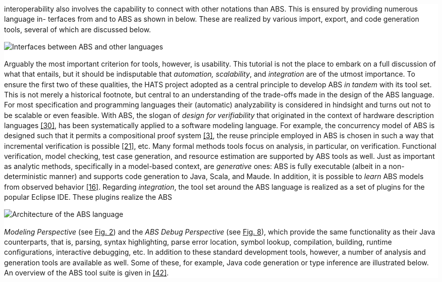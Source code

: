 interoperability also involves the capability to connect with other
notations than ABS. This is ensured by providing numerous language in-
terfaces from and to ABS as shown in below. These are
realized by various import, export, and code generation tools, several
of which are discussed below.

![Interfaces between ABS and other languages](/images/tutorials/language-tutorial/fig3.png "Interfaces between ABS and other languages")

Arguably the most important criterion for tools,
however, is usability. This tutorial is not the place to embark on a
full discussion of what that entails, but it should be indisputable that
*automation, scalability*, and *integration* are of the utmost
importance. To ensure the first two of these qualities, the HATS project
adopted as a central principle to develop ABS *in tandem* with its tool
set. This is not merely a historical footnote, but central to an
understanding of the trade-offs made in the design of the ABS language.
For most specification and programming languages their (automatic)
analyzability is considered in hindsight and turns out not to be
scalable or even feasible. With ABS, the slogan of *design for
verifiability* that originated in the context of hardware description
languages
[\[30\]](http://link.springer.com/chapter/10.1007%2F0-387-97226-9_20),
has been systematically applied to a software modeling language. For
example, the concurrency model of ABS is designed such that it permits a
compositional proof system
[\[3\]](http://dx.doi.org/10.1016/j.scico.2010.08.003), the reuse
principle employed in ABS is chosen in such a way that incremental
verification is possible
[\[21\]](http://dx.doi.org/10.1007/978-3-642-34026-0_4), etc. Many
formal methods tools focus on analysis, in particular, on verification.
Functional verification, model checking, test case generation, and
resource estimation are supported by ABS tools as well. Just as
important as analytic methods, specifically in a model-based context,
are *generative* ones: ABS is fully executable (albeit in a
non-deterministic manner) and supports code generation to Java, Scala,
and Maude. In addition, it is possible to *learn* ABS models from
observed behavior
[\[16\]](http://www.hats-project.eu/sites/default/files/Deliverable3.2.pdf).
Regarding *integration*, the tool set around the ABS language is
realized as a set of plugins for the popular Eclipse IDE. These plugins
realize the ABS

![Architecture of the ABS language](/images/tutorials/language-tutorial/fig4.png "Architecture of the ABS language")

*Modeling Perspective* (see [Fig.
2](ABSModelingPerspective.jpg)) and the *ABS Debug Perspective* (see
[Fig. 8](ABSDebugPerspective.jpg)), which provide the same functionality
as their Java counterparts, that is, parsing, syntax highlighting, parse
error location, symbol lookup, compilation, building, runtime
configurations, interactive debugging, etc. In addition to these
standard development tools, however, a number of analysis and generation
tools are available as well. Some of these, for example, Java code
generation or type inference are illustrated below. An overview of the
ABS tool suite is given in
[\[42\]](http://dx.doi.org/10.1007/s10009-012-0250-1).
